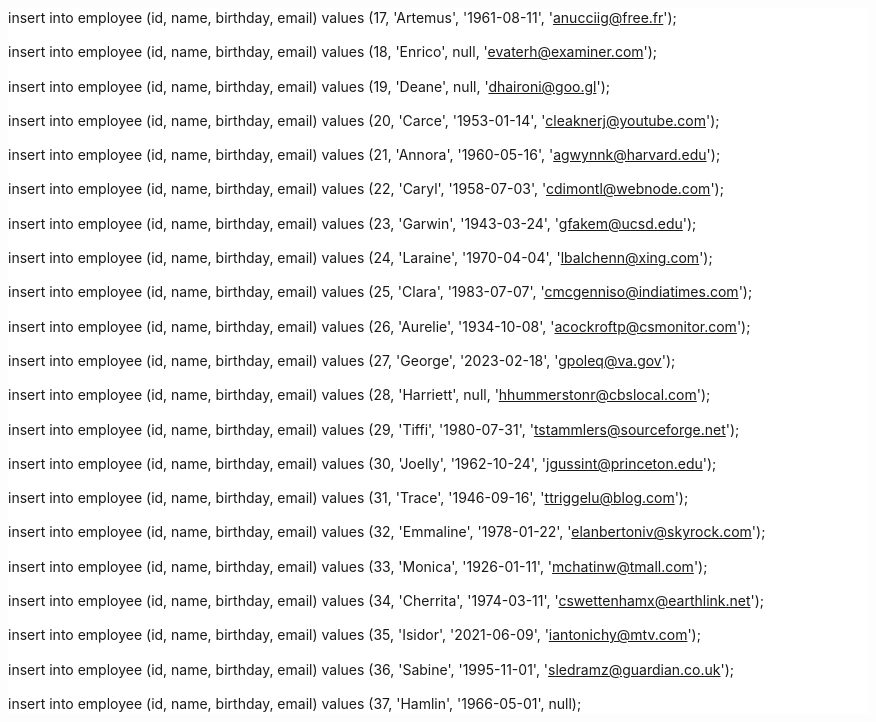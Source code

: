 insert into employee (id, name, birthday, email) values (17, 'Artemus', '1961-08-11', 'anucciig@free.fr');

insert into employee (id, name, birthday, email) values (18, 'Enrico', null, 'evaterh@examiner.com');

insert into employee (id, name, birthday, email) values (19, 'Deane', null, 'dhaironi@goo.gl');

insert into employee (id, name, birthday, email) values (20, 'Carce', '1953-01-14', 'cleaknerj@youtube.com');

insert into employee (id, name, birthday, email) values (21, 'Annora', '1960-05-16', 'agwynnk@harvard.edu');

insert into employee (id, name, birthday, email) values (22, 'Caryl', '1958-07-03', 'cdimontl@webnode.com');

insert into employee (id, name, birthday, email) values (23, 'Garwin', '1943-03-24', 'gfakem@ucsd.edu');

insert into employee (id, name, birthday, email) values (24, 'Laraine', '1970-04-04', 'lbalchenn@xing.com');

insert into employee (id, name, birthday, email) values (25, 'Clara', '1983-07-07', 'cmcgenniso@indiatimes.com');

insert into employee (id, name, birthday, email) values (26, 'Aurelie', '1934-10-08', 'acockroftp@csmonitor.com');

insert into employee (id, name, birthday, email) values (27, 'George', '2023-02-18', 'gpoleq@va.gov');

insert into employee (id, name, birthday, email) values (28, 'Harriett', null, 'hhummerstonr@cbslocal.com');

insert into employee (id, name, birthday, email) values (29, 'Tiffi', '1980-07-31', 'tstammlers@sourceforge.net');

insert into employee (id, name, birthday, email) values (30, 'Joelly', '1962-10-24', 'jgussint@princeton.edu');

insert into employee (id, name, birthday, email) values (31, 'Trace', '1946-09-16', 'ttriggelu@blog.com');

insert into employee (id, name, birthday, email) values (32, 'Emmaline', '1978-01-22', 'elanbertoniv@skyrock.com');

insert into employee (id, name, birthday, email) values (33, 'Monica', '1926-01-11', 'mchatinw@tmall.com');

insert into employee (id, name, birthday, email) values (34, 'Cherrita', '1974-03-11', 'cswettenhamx@earthlink.net');

insert into employee (id, name, birthday, email) values (35, 'Isidor', '2021-06-09', 'iantonichy@mtv.com');

insert into employee (id, name, birthday, email) values (36, 'Sabine', '1995-11-01', 'sledramz@guardian.co.uk');

insert into employee (id, name, birthday, email) values (37, 'Hamlin', '1966-05-01', null);
